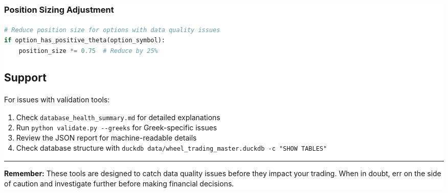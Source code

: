 ### Position Sizing Adjustment
```python
# Reduce position size for options with data quality issues
if option_has_positive_theta(option_symbol):
    position_size *= 0.75  # Reduce by 25%
```

## Support

For issues with validation tools:
1. Check `database_health_summary.md` for detailed explanations
2. Run `python validate.py --greeks` for Greek-specific issues
3. Review the JSON report for machine-readable details
4. Check database structure with `duckdb data/wheel_trading_master.duckdb -c "SHOW TABLES"`

---

**Remember:** These tools are designed to catch data quality issues before they impact your trading. When in doubt, err on the side of caution and investigate further before making financial decisions.
